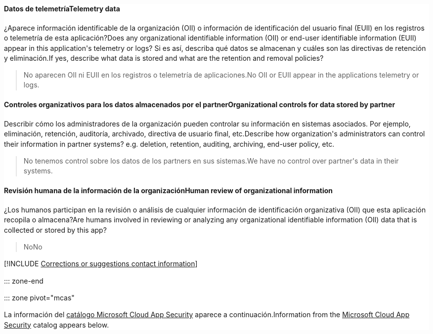 
#### <a name="telemetry-data"></a><span data-ttu-id="a44f3-176">Datos de telemetría</span><span class="sxs-lookup"><span data-stu-id="a44f3-176">Telemetry data</span></span>

<span data-ttu-id="a44f3-177">¿Aparece información identificable de la organización (OII) o información de identificación del usuario final (EUII) en los registros o telemetría de esta aplicación?</span><span class="sxs-lookup"><span data-stu-id="a44f3-177">Does any organizational identifiable information (OII) or end-user identifiable information (EUII) appear in this application's telemetry or logs?</span></span> <span data-ttu-id="a44f3-178">Si es así, describa qué datos se almacenan y cuáles son las directivas de retención y eliminación.</span><span class="sxs-lookup"><span data-stu-id="a44f3-178">If yes, describe what data is stored and what are the retention and removal policies?</span></span>

><span data-ttu-id="a44f3-179">No aparecen OII ni EUII en los registros o telemetría de aplicaciones.</span><span class="sxs-lookup"><span data-stu-id="a44f3-179">No OII or EUII appear in the applications telemetry or logs.</span></span>

#### <a name="organizational-controls-for-data-stored-by-partner"></a><span data-ttu-id="a44f3-180">Controles organizativos para los datos almacenados por el partner</span><span class="sxs-lookup"><span data-stu-id="a44f3-180">Organizational controls for data stored by partner</span></span>

<span data-ttu-id="a44f3-181">Describir cómo los administradores de la organización pueden controlar su información en sistemas asociados. Por ejemplo, eliminación, retención, auditoría, archivado, directiva de usuario final, etc.</span><span class="sxs-lookup"><span data-stu-id="a44f3-181">Describe how organization's administrators can control their information in partner systems? e.g. deletion, retention, auditing, archiving, end-user policy, etc.</span></span>

><span data-ttu-id="a44f3-182">No tenemos control sobre los datos de los partners en sus sistemas.</span><span class="sxs-lookup"><span data-stu-id="a44f3-182">We have no control over partner's data in their systems.</span></span>

#### <a name="human-review-of-organizational-information"></a><span data-ttu-id="a44f3-183">Revisión humana de la información de la organización</span><span class="sxs-lookup"><span data-stu-id="a44f3-183">Human review of organizational information</span></span>

<span data-ttu-id="a44f3-184">¿Los humanos participan en la revisión o análisis de cualquier información de identificación organizativa (OII) que esta aplicación recopila o almacena?</span><span class="sxs-lookup"><span data-stu-id="a44f3-184">Are humans involved in reviewing or analyzing any organizational identifiable information (OII) data that is collected or stored by this app?</span></span>

><span data-ttu-id="a44f3-185">No</span><span class="sxs-lookup"><span data-stu-id="a44f3-185">No</span></span>

[!INCLUDE [Corrections or suggestions contact information](../includes/corrections-or-suggestions.md)]

::: zone-end

::: zone pivot="mcas"

<span data-ttu-id="a44f3-186">La información del [catálogo Microsoft Cloud App Security](https://www.microsoft.com/enterprise-mobility-security/cloud-app-security) aparece a continuación.</span><span class="sxs-lookup"><span data-stu-id="a44f3-186">Information from the [Microsoft Cloud App Security](https://www.microsoft.com/enterprise-mobility-security/cloud-app-security) catalog appears below.</span></span>
